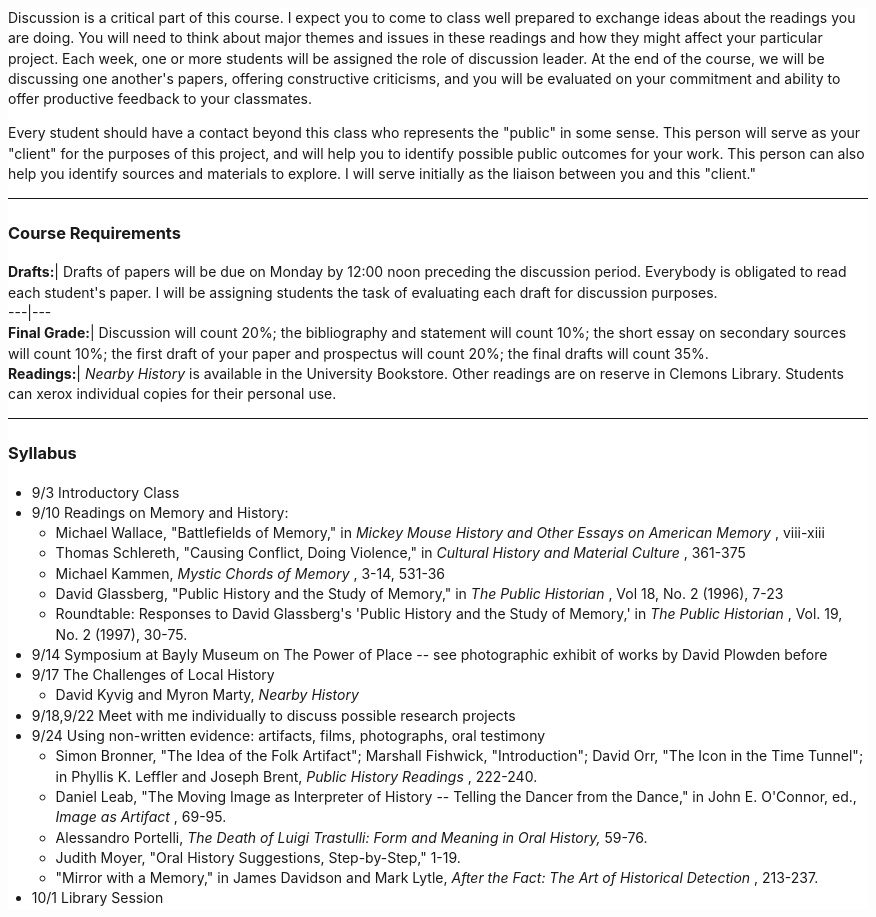 Discussion is a critical part of this course. I expect you to come to class
well prepared to exchange ideas about the readings you are doing. You will
need to think about major themes and issues in these readings and how they
might affect your particular project. Each week, one or more students will be
assigned the role of discussion leader. At the end of the course, we will be
discussing one another's papers, offering constructive criticisms, and you
will be evaluated on your commitment and ability to offer productive feedback
to your classmates.

Every student should have a contact beyond this class who represents the
"public" in some sense. This person will serve as your "client" for the
purposes of this project, and will help you to identify possible public
outcomes for your work. This person can also help you identify sources and
materials to explore. I will serve initially as the liaison between you and
this "client."

* * *

### Course Requirements

**Drafts:**|  Drafts of papers will be due on Monday by 12:00 noon preceding
the discussion period. Everybody is obligated to read each student's paper. I
will be assigning students the task of evaluating each draft for discussion
purposes.  
---|---  
**Final Grade:**|  Discussion will count 20%; the bibliography and statement
will count 10%; the short essay on secondary sources will count 10%; the first
draft of your paper and prospectus will count 20%; the final drafts will count
35%.  
**Readings:**|  _Nearby History_ is available in the University Bookstore.
Other readings are on reserve in Clemons Library. Students can xerox
individual copies for their personal use.  
  
* * *

### Syllabus

  * 9/3 Introductory Class 
  * 9/10 Readings on Memory and History: 
    * Michael Wallace, "Battlefields of Memory," in _Mickey Mouse History and Other Essays on American Memory_ , viii-xiii 
    * Thomas Schlereth, "Causing Conflict, Doing Violence," in _Cultural History and Material Culture_ , 361-375 
    * Michael Kammen, _Mystic Chords of Memory_ , 3-14, 531-36 
    * David Glassberg, "Public History and the Study of Memory," in _The Public Historian_ , Vol 18, No. 2 (1996), 7-23 
    * Roundtable: Responses to David Glassberg's 'Public History and the Study of Memory,' in _The Public Historian_ , Vol. 19, No. 2 (1997), 30-75. 
  * 9/14 Symposium at Bayly Museum on The Power of Place -- see photographic exhibit of works by David Plowden before 
  * 9/17 The Challenges of Local History
    * David Kyvig and Myron Marty, _Nearby History_
  * 9/18,9/22 Meet with me individually to discuss possible research projects 
  * 9/24 Using non-written evidence: artifacts, films, photographs, oral testimony
    * Simon Bronner, "The Idea of the Folk Artifact"; Marshall Fishwick, "Introduction"; David Orr, "The Icon in the Time Tunnel"; in Phyllis K. Leffler and Joseph Brent, _Public History Readings_ , 222-240. 
    * Daniel Leab, "The Moving Image as Interpreter of History -- Telling the Dancer from the Dance," in John E. O'Connor, ed., _Image as Artifact_ , 69-95. 
    * Alessandro Portelli, _The Death of Luigi Trastulli: Form and Meaning in Oral History,_ 59-76. 
    * Judith Moyer, "Oral History Suggestions, Step-by-Step," 1-19. 
    * "Mirror with a Memory," in James Davidson and Mark Lytle, _After the Fact: The Art of Historical Detection_ , 213-237. 
  * 10/1 Library Session 